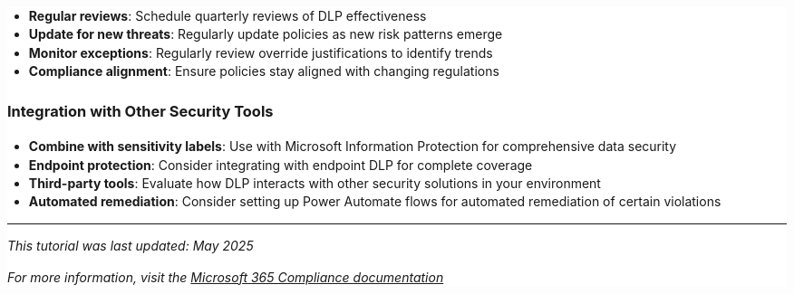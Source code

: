- **Regular reviews**: Schedule quarterly reviews of DLP effectiveness
- **Update for new threats**: Regularly update policies as new risk patterns emerge
- **Monitor exceptions**: Regularly review override justifications to identify trends
- **Compliance alignment**: Ensure policies stay aligned with changing regulations

### Integration with Other Security Tools

- **Combine with sensitivity labels**: Use with Microsoft Information Protection for comprehensive data security
- **Endpoint protection**: Consider integrating with endpoint DLP for complete coverage
- **Third-party tools**: Evaluate how DLP interacts with other security solutions in your environment
- **Automated remediation**: Consider setting up Power Automate flows for automated remediation of certain violations

---

*This tutorial was last updated: May 2025*

*For more information, visit the [Microsoft 365 Compliance documentation](https://learn.microsoft.com/microsoft-365/compliance/)*
